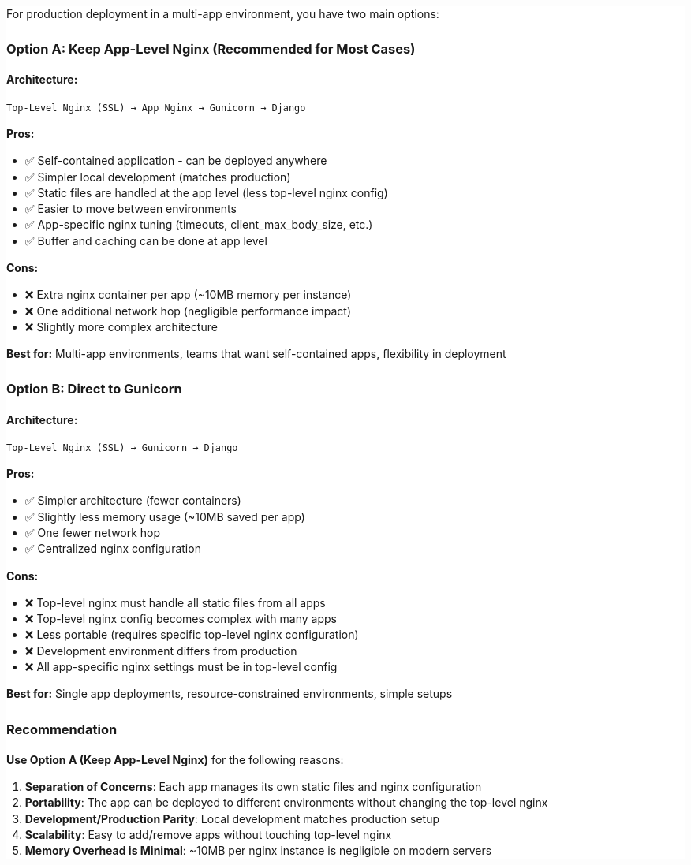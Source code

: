 For production deployment in a multi-app environment, you have two main options:

### Option A: Keep App-Level Nginx (Recommended for Most Cases)

**Architecture:**
```
Top-Level Nginx (SSL) → App Nginx → Gunicorn → Django
```

**Pros:**
- ✅ Self-contained application - can be deployed anywhere
- ✅ Simpler local development (matches production)
- ✅ Static files are handled at the app level (less top-level nginx config)
- ✅ Easier to move between environments
- ✅ App-specific nginx tuning (timeouts, client_max_body_size, etc.)
- ✅ Buffer and caching can be done at app level

**Cons:**
- ❌ Extra nginx container per app (~10MB memory per instance)
- ❌ One additional network hop (negligible performance impact)
- ❌ Slightly more complex architecture

**Best for:** Multi-app environments, teams that want self-contained apps, flexibility in deployment

### Option B: Direct to Gunicorn

**Architecture:**
```
Top-Level Nginx (SSL) → Gunicorn → Django
```

**Pros:**
- ✅ Simpler architecture (fewer containers)
- ✅ Slightly less memory usage (~10MB saved per app)
- ✅ One fewer network hop
- ✅ Centralized nginx configuration

**Cons:**
- ❌ Top-level nginx must handle all static files from all apps
- ❌ Top-level nginx config becomes complex with many apps
- ❌ Less portable (requires specific top-level nginx configuration)
- ❌ Development environment differs from production
- ❌ All app-specific nginx settings must be in top-level config

**Best for:** Single app deployments, resource-constrained environments, simple setups

### Recommendation

**Use Option A (Keep App-Level Nginx)** for the following reasons:

1. **Separation of Concerns**: Each app manages its own static files and nginx configuration
2. **Portability**: The app can be deployed to different environments without changing the top-level nginx
3. **Development/Production Parity**: Local development matches production setup
4. **Scalability**: Easy to add/remove apps without touching top-level nginx
5. **Memory Overhead is Minimal**: ~10MB per nginx instance is negligible on modern servers
